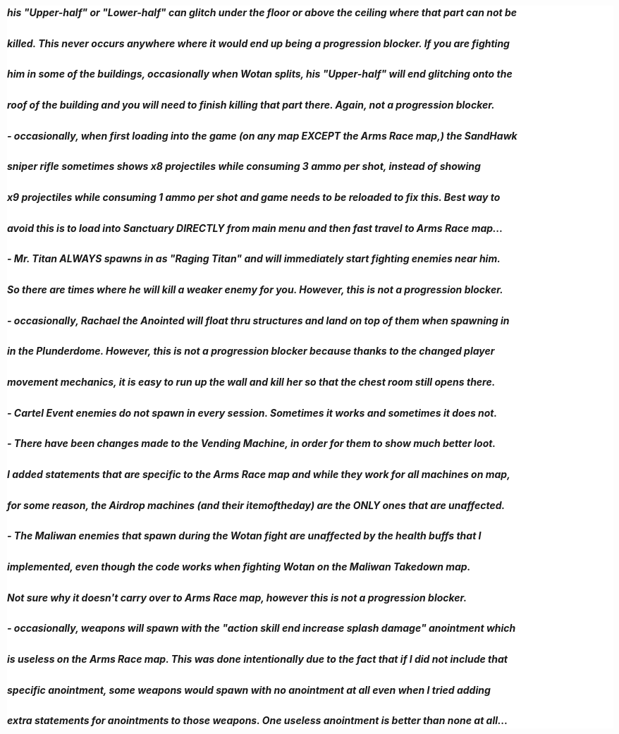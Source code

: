 ##### his "Upper-half" or "Lower-half" can glitch under the floor or above the ceiling where that part can not be
##### killed. This never occurs anywhere where it would end up being a progression blocker. If you are fighting
##### him in some of the buildings, occasionally when Wotan splits, his "Upper-half" will end glitching onto the
##### roof of the building and you will need to finish killing that part there. Again, not a progression blocker.
#####
##### - occasionally, when first loading into the game (on any map EXCEPT the Arms Race map,) the SandHawk
##### sniper rifle sometimes shows x8 projectiles while consuming 3 ammo per shot, instead of showing
##### x9 projectiles while consuming 1 ammo per shot and game needs to be reloaded to fix this. Best way to
##### avoid this is to load into Sanctuary DIRECTLY from main menu and then fast travel to Arms Race map...
#####
##### - Mr. Titan ALWAYS spawns in as "Raging Titan" and will immediately start fighting enemies near him.
##### So there are times where he will kill a weaker enemy for you. However, this is not a progression blocker. 
#####
##### - occasionally, Rachael the Anointed will float thru structures and land on top of them when spawning in
##### in the Plunderdome. However, this is not a progression blocker because thanks to the changed player
##### movement mechanics, it is easy to run up the wall and kill her so that the chest room still opens there.
#####
##### - Cartel Event enemies do not spawn in every session. Sometimes it works and sometimes it does not.
#####
##### - There have been changes made to the Vending Machine, in order for them to show much better loot.
##### I added statements that are specific to the Arms Race map and while they work for all machines on map,
##### for some reason, the Airdrop machines (and their itemoftheday) are the ONLY ones that are unaffected.
#####
##### - The Maliwan enemies that spawn during the Wotan fight are unaffected by the health buffs that I
##### implemented, even though the code works when fighting Wotan on the Maliwan Takedown map.
##### Not sure why it doesn't carry over to Arms Race map, however this is not a progression blocker.
#####
##### - occasionally, weapons will spawn with the "action skill end increase splash damage" anointment which
##### is useless on the Arms Race map. This was done intentionally due to the fact that if I did not include that
##### specific anointment, some weapons would spawn with no anointment at all even when I tried adding
##### extra statements for anointments to those weapons. One useless anointment is better than none at all...
#####